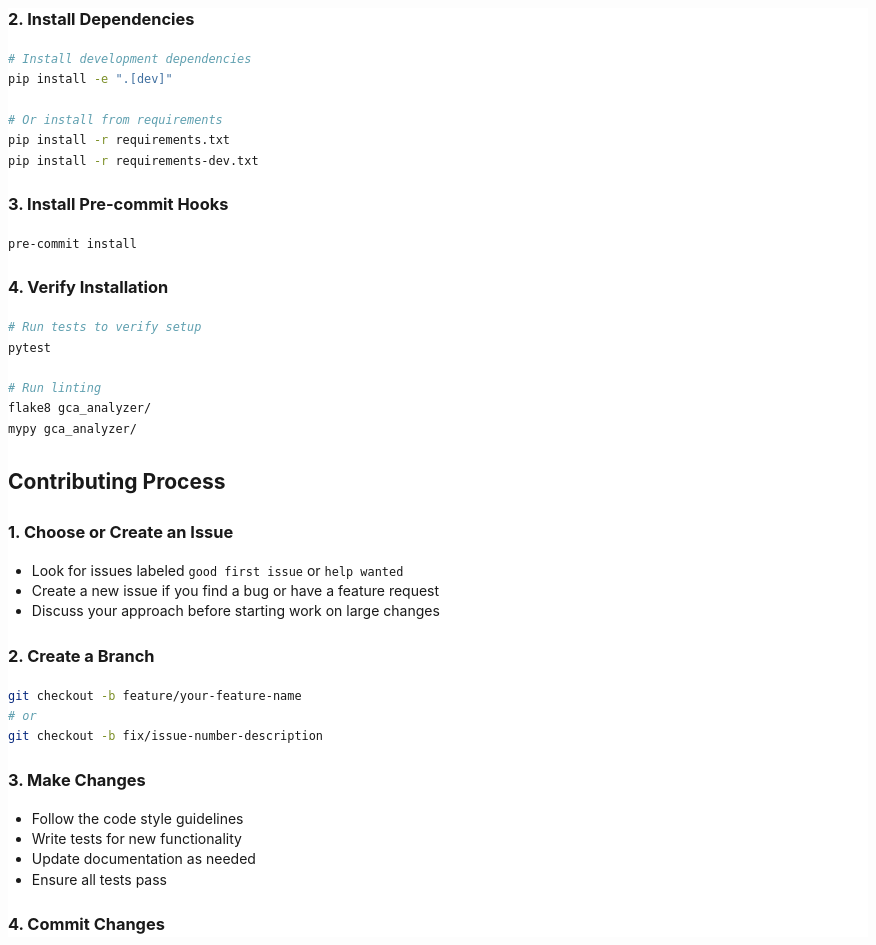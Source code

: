 ### 2. Install Dependencies

```bash
# Install development dependencies
pip install -e ".[dev]"

# Or install from requirements
pip install -r requirements.txt
pip install -r requirements-dev.txt
```

### 3. Install Pre-commit Hooks

```bash
pre-commit install
```

### 4. Verify Installation

```bash
# Run tests to verify setup
pytest

# Run linting
flake8 gca_analyzer/
mypy gca_analyzer/
```

## Contributing Process

### 1. Choose or Create an Issue

- Look for issues labeled `good first issue` or `help wanted`
- Create a new issue if you find a bug or have a feature request
- Discuss your approach before starting work on large changes

### 2. Create a Branch

```bash
git checkout -b feature/your-feature-name
# or
git checkout -b fix/issue-number-description
```

### 3. Make Changes

- Follow the code style guidelines
- Write tests for new functionality
- Update documentation as needed
- Ensure all tests pass

### 4. Commit Changes

